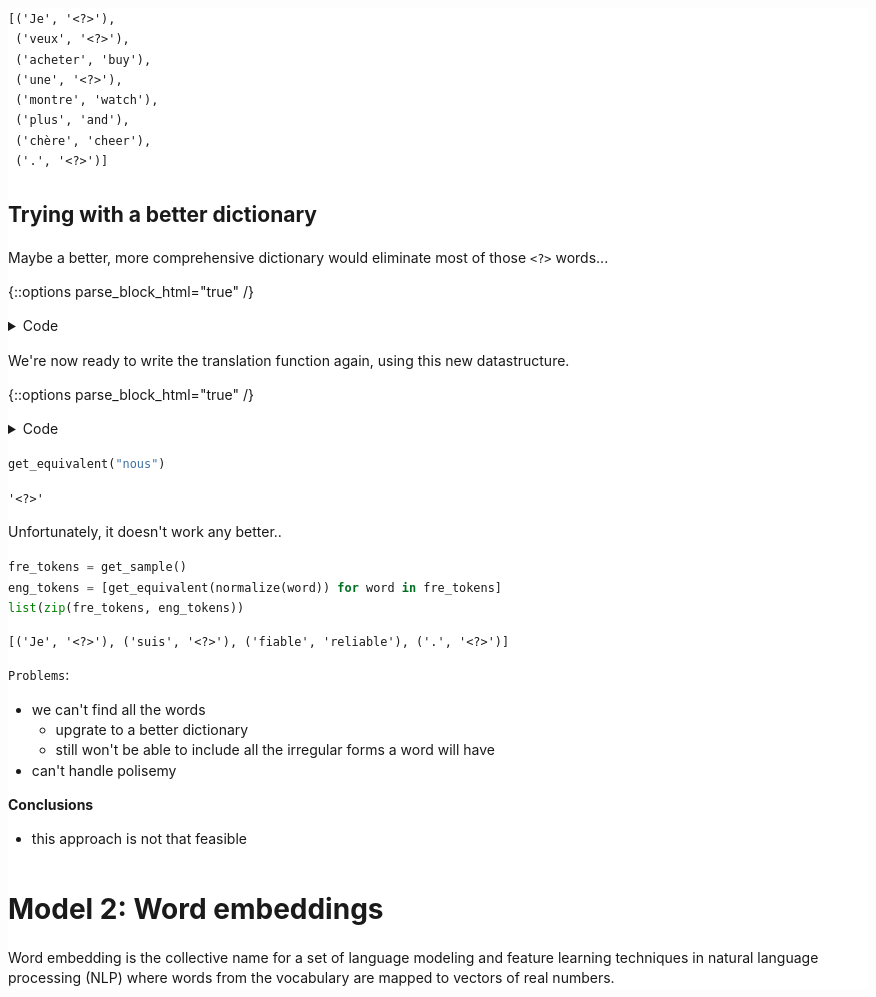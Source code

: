 


    [('Je', '<?>'),
     ('veux', '<?>'),
     ('acheter', 'buy'),
     ('une', '<?>'),
     ('montre', 'watch'),
     ('plus', 'and'),
     ('chère', 'cheer'),
     ('.', '<?>')]



## Trying with a better dictionary

Maybe a better, more comprehensive dictionary would eliminate most of those `<?>` words...

{::options parse_block_html="true" /}
<details><summary markdown='span'>Code</summary></details>

We're now ready to write the translation function again, using this new datastructure.

{::options parse_block_html="true" /}
<details><summary markdown='span'>Code</summary></details>

```python
get_equivalent("nous")
```

    '<?>'

Unfortunately, it doesn't work any better..


```python
fre_tokens = get_sample()
eng_tokens = [get_equivalent(normalize(word)) for word in fre_tokens]
list(zip(fre_tokens, eng_tokens))
```

    [('Je', '<?>'), ('suis', '<?>'), ('fiable', 'reliable'), ('.', '<?>')]



`Problems`:

* we can't find all the words
    * upgrate to a better dictionary
    * still won't be able to include all the irregular forms a word will have 
* can't handle polisemy
   
**Conclusions**
* this approach is not that feasible

# Model 2: Word embeddings

Word embedding is the collective name for a set of language modeling and feature learning techniques in natural language processing (NLP) where words from the vocabulary are mapped to vectors of real numbers.
